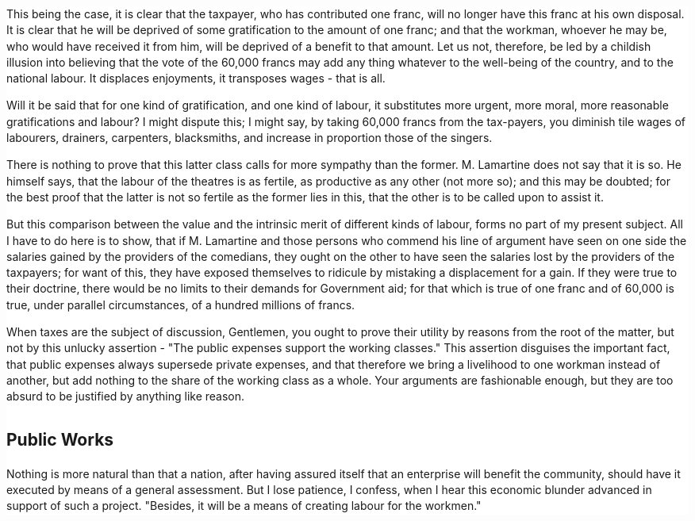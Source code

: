 This being the case, it is clear that the taxpayer, who has
contributed one franc, will no longer have this franc at his own
disposal. It is clear that he will be deprived of some gratification
to the amount of one franc; and that the workman, whoever he may be,
who would have received it from him, will be deprived of a benefit
to that amount. Let us not, therefore, be led by a childish illusion
into believing that the vote of the 60,000 francs may add any thing
whatever to the well-being of the country, and to the national labour.
It displaces enjoyments, it transposes wages - that is all.

Will it be said that for one kind of gratification, and one
kind of labour, it substitutes more urgent, more moral, more
reasonable gratifications and labour? I might dispute this; I might
say, by taking 60,000 francs from the tax-payers, you diminish tile
wages of labourers, drainers, carpenters, blacksmiths, and increase in
proportion those of the singers.

There is nothing to prove that this latter class calls for more
sympathy than the former. M. Lamartine does not say that it is so.
He himself says, that the labour of the theatres is as fertile, as
productive as any other (not more so); and this may be doubted; for
the best proof that the latter is not so fertile as the former lies in
this, that the other is to be called upon to assist it.

But this comparison between the value and the intrinsic merit
of different kinds of labour, forms no part of my present subject. All
I have to do here is to show, that if M. Lamartine and those persons
who commend his line of argument have seen on one side the salaries
gained by the providers of the comedians, they ought on the other to
have seen the salaries lost by the providers of the taxpayers; for
want of this, they have exposed themselves to ridicule by mistaking
a displacement for a gain. If they were true to their doctrine,
there would be no limits to their demands for Government aid; for that
which is true of one franc and of 60,000 is true, under parallel
circumstances, of a hundred millions of francs.

When taxes are the subject of discussion, Gentlemen, you
ought to prove their utility by reasons from the root of the matter,
but not by this unlucky assertion - "The public expenses support the
working classes." This assertion disguises the important fact, that
public expenses always supersede private expenses, and that
therefore we bring a livelihood to one workman instead of another, but
add nothing to the share of the working class as a whole. Your
arguments are fashionable enough, but they are too absurd to be
justified by anything like reason.

## Public Works

Nothing is more natural than that a nation, after having
assured itself that an enterprise will benefit the community, should
have it executed by means of a general assessment. But I lose
patience, I confess, when I hear this economic blunder advanced in
support of such a project. "Besides, it will be a means of creating
labour for the workmen."
